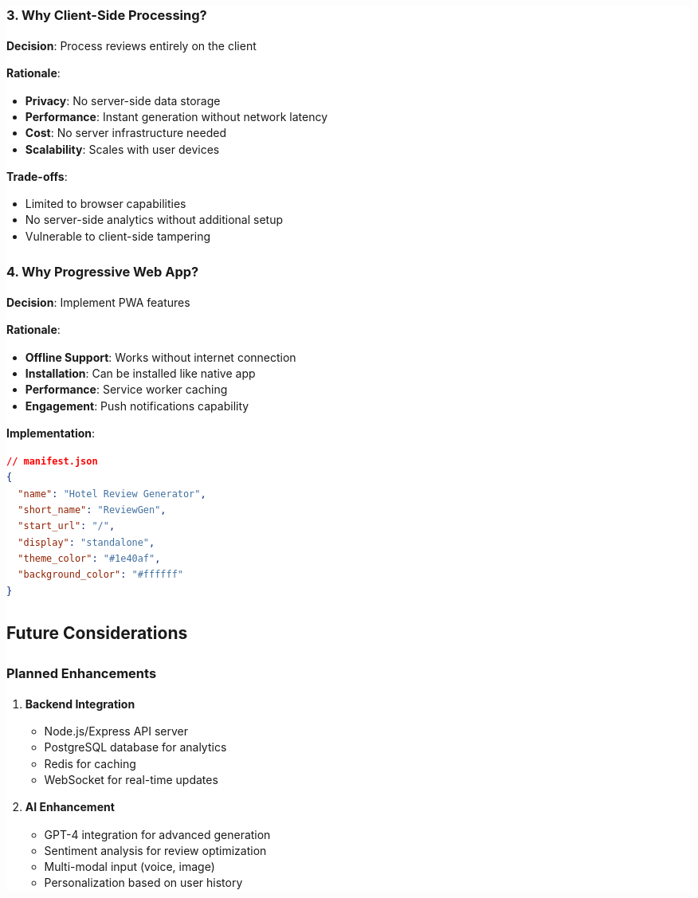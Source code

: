 ### 3. Why Client-Side Processing?

**Decision**: Process reviews entirely on the client

**Rationale**:
- **Privacy**: No server-side data storage
- **Performance**: Instant generation without network latency
- **Cost**: No server infrastructure needed
- **Scalability**: Scales with user devices

**Trade-offs**:
- Limited to browser capabilities
- No server-side analytics without additional setup
- Vulnerable to client-side tampering

### 4. Why Progressive Web App?

**Decision**: Implement PWA features

**Rationale**:
- **Offline Support**: Works without internet connection
- **Installation**: Can be installed like native app
- **Performance**: Service worker caching
- **Engagement**: Push notifications capability

**Implementation**:
```json
// manifest.json
{
  "name": "Hotel Review Generator",
  "short_name": "ReviewGen",
  "start_url": "/",
  "display": "standalone",
  "theme_color": "#1e40af",
  "background_color": "#ffffff"
}
```

## Future Considerations

### Planned Enhancements

1. **Backend Integration**
   - Node.js/Express API server
   - PostgreSQL database for analytics
   - Redis for caching
   - WebSocket for real-time updates

2. **AI Enhancement**
   - GPT-4 integration for advanced generation
   - Sentiment analysis for review optimization
   - Multi-modal input (voice, image)
   - Personalization based on user history
